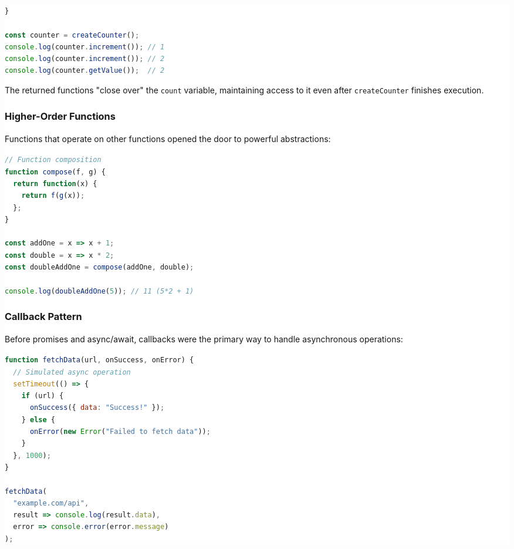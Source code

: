 ```javascript
}

const counter = createCounter();
console.log(counter.increment()); // 1
console.log(counter.increment()); // 2
console.log(counter.getValue());  // 2
```

The returned functions "close over" the `count` variable, maintaining access to it even after `createCounter` finishes execution.

### Higher-Order Functions

Functions that operate on other functions opened the door to powerful abstractions:

```javascript
// Function composition
function compose(f, g) {
  return function(x) {
    return f(g(x));
  };
}

const addOne = x => x + 1;
const double = x => x * 2;
const doubleAddOne = compose(addOne, double);

console.log(doubleAddOne(5)); // 11 (5*2 + 1)
```

### Callback Pattern

Before promises and async/await, callbacks were the primary way to handle asynchronous operations:

```javascript
function fetchData(url, onSuccess, onError) {
  // Simulated async operation
  setTimeout(() => {
    if (url) {
      onSuccess({ data: "Success!" });
    } else {
      onError(new Error("Failed to fetch data"));
    }
  }, 1000);
}

fetchData(
  "example.com/api",
  result => console.log(result.data),
  error => console.error(error.message)
);
```
